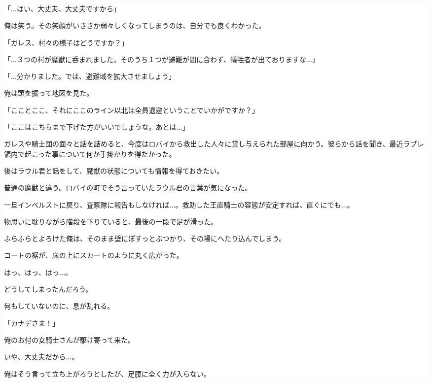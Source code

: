   「…はい、大丈夫、大丈夫ですから」
 </p>
 <p id="L39">
  俺は笑う。その笑顔がいささか弱々しくなってしまうのは、自分でも良くわかった。
 </p>
 <p id="L40">
  「ガレス、村々の様子はどうですか？」
 </p>
 <p id="L41">
  「…３つの村が魔獣に呑まれました。そのうち１つが避難が間に合わず、犠牲者が出ておりますな…」
 </p>
 <p id="L42">
  「…分かりました。では、避難域を拡大させましょう」
 </p>
 <p id="L43">
  俺は頭を振って地図を見た。
 </p>
 <p id="L44">
  「こことここ、それにここのライン以北は全員退避ということでいかがですか？」
 </p>
 <p id="L45">
  「ここはこちらまで下げた方がいいでしょうな。あとは…」
 </p>
 <p id="L46">
  ガレスや騎士団の面々と話を詰めると、今度はロバイから救出した人々に貸し与えられた部屋に向かう。彼らから話を聞き、最近ラブレ領内で起こった事について何か手掛かりを得たかった。
 </p>
 <p id="L47">
  後はラウル君と話をして、魔獣の状態についても情報を得ておきたい。
 </p>
 <p id="L48">
  普通の魔獣と違う。ロバイの町でそう言っていたラウル君の言葉が気になった。
 </p>
 <p id="L49">
  一旦インベルストに戻り、査察隊に報告もしなければ…。救助した王直騎士の容態が安定すれば、直ぐにでも…。
 </p>
 <p id="L50">
  物思いに耽りながら階段を下りていると、最後の一段で足が滑った。
 </p>
 <p id="L51">
  ふらふらとよろけた俺は、そのまま壁にぽすっとぶつかり、その場にへたり込んでしまう。
 </p>
 <p id="L52">
  コートの裾が、床の上にスカートのように丸く広がった。
 </p>
 <p id="L53">
  はっ、はっ、はっ…。
 </p>
 <p id="L54">
  どうしてしまったんだろう。
 </p>
 <p id="L55">
  何もしていないのに、息が乱れる。
 </p>
 <p id="L56">
  「カナデさま！」
 </p>
 <p id="L57">
  俺のお付の女騎士さんが駆け寄って来た。
 </p>
 <p id="L58">
  いや、大丈夫だから…。
 </p>
 <p id="L59">
  俺はそう言って立ち上がろうとしたが、足腰に全く力が入らない。